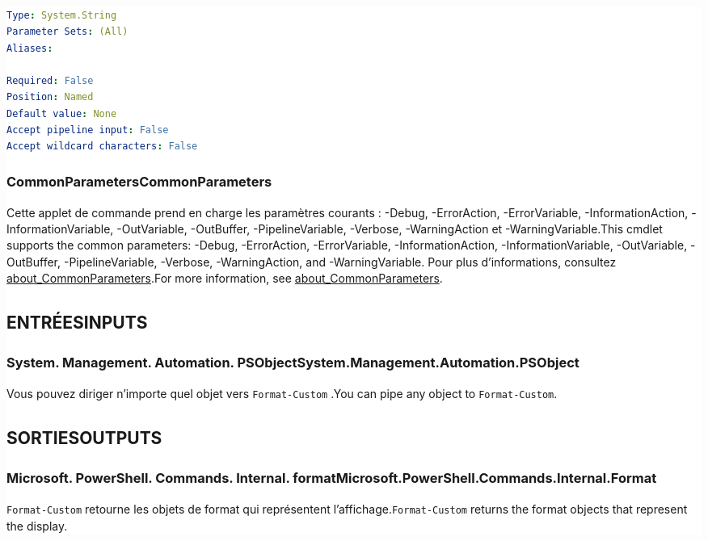 ```yaml
Type: System.String
Parameter Sets: (All)
Aliases:

Required: False
Position: Named
Default value: None
Accept pipeline input: False
Accept wildcard characters: False
```

### <span data-ttu-id="c8e66-170">CommonParameters</span><span class="sxs-lookup"><span data-stu-id="c8e66-170">CommonParameters</span></span>

<span data-ttu-id="c8e66-171">Cette applet de commande prend en charge les paramètres courants : -Debug, -ErrorAction, -ErrorVariable, -InformationAction, -InformationVariable, -OutVariable, -OutBuffer, -PipelineVariable, -Verbose, -WarningAction et -WarningVariable.</span><span class="sxs-lookup"><span data-stu-id="c8e66-171">This cmdlet supports the common parameters: -Debug, -ErrorAction, -ErrorVariable, -InformationAction, -InformationVariable, -OutVariable, -OutBuffer, -PipelineVariable, -Verbose, -WarningAction, and -WarningVariable.</span></span> <span data-ttu-id="c8e66-172">Pour plus d’informations, consultez [about_CommonParameters](https://go.microsoft.com/fwlink/?LinkID=113216).</span><span class="sxs-lookup"><span data-stu-id="c8e66-172">For more information, see [about_CommonParameters](https://go.microsoft.com/fwlink/?LinkID=113216).</span></span>

## <span data-ttu-id="c8e66-173">ENTRÉES</span><span class="sxs-lookup"><span data-stu-id="c8e66-173">INPUTS</span></span>

### <span data-ttu-id="c8e66-174">System. Management. Automation. PSObject</span><span class="sxs-lookup"><span data-stu-id="c8e66-174">System.Management.Automation.PSObject</span></span>

<span data-ttu-id="c8e66-175">Vous pouvez diriger n’importe quel objet vers `Format-Custom` .</span><span class="sxs-lookup"><span data-stu-id="c8e66-175">You can pipe any object to `Format-Custom`.</span></span>

## <span data-ttu-id="c8e66-176">SORTIES</span><span class="sxs-lookup"><span data-stu-id="c8e66-176">OUTPUTS</span></span>

### <span data-ttu-id="c8e66-177">Microsoft. PowerShell. Commands. Internal. format</span><span class="sxs-lookup"><span data-stu-id="c8e66-177">Microsoft.PowerShell.Commands.Internal.Format</span></span>

<span data-ttu-id="c8e66-178">`Format-Custom` retourne les objets de format qui représentent l’affichage.</span><span class="sxs-lookup"><span data-stu-id="c8e66-178">`Format-Custom` returns the format objects that represent the display.</span></span>
